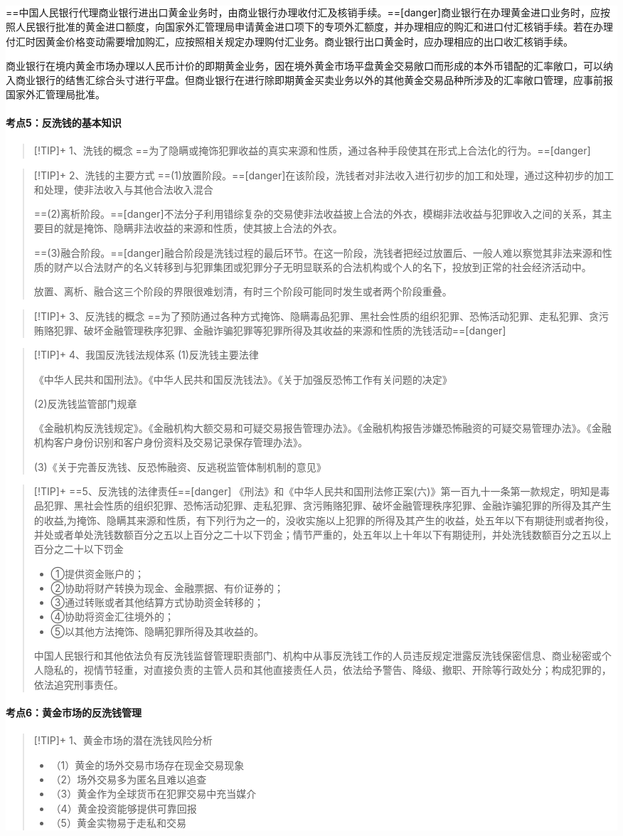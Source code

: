 ==中国人民银行代理商业银行进出口黄金业务时，由商业银行办理收付汇及核销手续。==[danger]商业银行在办理黄金进口业务时，应按照人民银行批准的黄金进口额度，向国家外汇管理局申请黄金进口项下的专项外汇额度，并办理相应的购汇和进口付汇核销手续。若在办理付汇时因黄金价格变动需要增加购汇，应按照相关规定办理购付汇业务。商业银行出口黄金时，应办理相应的出口收汇核销手续。

商业银行在境内黄金市场办理以人民币计价的即期黄金业务，因在境外黄金市场平盘黄金交易敞口而形成的本外币错配的汇率敞口，可以纳入商业银行的结售汇综合头寸进行平盘。但商业银行在进行除即期黄金买卖业务以外的其他黄金交易品种所涉及的汇率敞口管理，应事前报国家外汇管理局批准。

#### 考点5：反洗钱的基本知识

> [!TIP]+ 1、洗钱的概念
> ==为了隐瞒或掩饰犯罪收益的真实来源和性质，通过各种手段使其在形式上合法化的行为。==[danger]

> [!TIP]+ 2、洗钱的主要方式
> ==(1)放置阶段。==[danger]在该阶段，洗钱者对非法收入进行初步的加工和处理，通过这种初步的加工和处理，使非法收入与其他合法收入混合
> 
> ==(2)离析阶段。==[danger]不法分子利用错综复杂的交易使非法收益披上合法的外衣，模糊非法收益与犯罪收入之间的关系，其主要目的就是掩饰、隐瞒非法收益的来源和性质，使其披上合法的外衣。
> 
> ==(3)融合阶段。==[danger]融合阶段是洗钱过程的最后环节。在这一阶段，洗钱者把经过放置后、一般人难以察觉其非法来源和性质的财产以合法财产的名义转移到与犯罪集团或犯罪分子无明显联系的合法机构或个人的名下，投放到正常的社会经济活动中。
> 
> 放置、离析、融合这三个阶段的界限很难划清，有时三个阶段可能同时发生或者两个阶段重叠。

> [!TIP]+ 3、反洗钱的概念
> ==为了预防通过各种方式掩饰、隐瞒毒品犯罪、黑社会性质的组织犯罪、恐怖活动犯罪、走私犯罪、贪污贿赂犯罪、破坏金融管理秩序犯罪、金融诈骗犯罪等犯罪所得及其收益的来源和性质的洗钱活动==[danger]

> [!TIP]+ 4、我国反洗钱法规体系
> (1)反洗钱主要法律
> 
> 《中华人民共和国刑法》。《中华人民共和国反洗钱法》。《关于加强反恐怖工作有关问题的决定》
> 
> (2)反洗钱监管部门规章
> 
> 《金融机构反洗钱规定》。《金融机构大额交易和可疑交易报告管理办法》。《金融机构报告涉嫌恐怖融资的可疑交易管理办法》。《金融机构客户身份识别和客户身份资料及交易记录保存管理办法》。
> 
> (3)《关于完善反洗钱、反恐怖融资、反逃税监管体制机制的意见》

> [!TIP]+ ==5、反洗钱的法律责任==[danger]
> 《刑法》和《中华人民共和国刑法修正案(六)》第一百九十一条第一款规定，明知是毒品犯罪、黑社会性质的组织犯罪、恐怖活动犯罪、走私犯罪、贪污贿赂犯罪、破坏金融管理秩序犯罪、金融诈骗犯罪的所得及其产生的收益,为掩饰、隐瞒其来源和性质，有下列行为之一的，没收实施以上犯罪的所得及其产生的收益，处五年以下有期徒刑或者拘役，并处或者单处洗钱数额百分之五以上百分之二十以下罚金；情节严重的，处五年以上十年以下有期徒刑，并处洗钱数额百分之五以上百分之二十以下罚金
> * ①提供资金账户的；
> * ②协助将财产转换为现金、金融票据、有价证券的；
> * ③通过转账或者其他结算方式协助资金转移的；
> * ④协助将资金汇往境外的；
> * ⑤以其他方法掩饰、隐瞒犯罪所得及其收益的。
> 
> 中国人民银行和其他依法负有反洗钱监督管理职责部门、机构中从事反洗钱工作的人员违反规定泄露反洗钱保密信息、商业秘密或个人隐私的，视情节轻重，对直接负责的主管人员和其他直接责任人员，依法给予警告、降级、撤职、开除等行政处分；构成犯罪的，依法追究刑事责任。

#### 考点6：黄金市场的反洗钱管理

> [!TIP]+ 1、黄金市场的潜在洗钱风险分析
> * （1）黄金的场外交易市场存在现金交易现象
> * （2）场外交易多为匿名且难以追查
> * （3）黄金作为全球货币在犯罪交易中充当媒介
> * （4）黄金投资能够提供可靠回报
> * （5）黄金实物易于走私和交易
